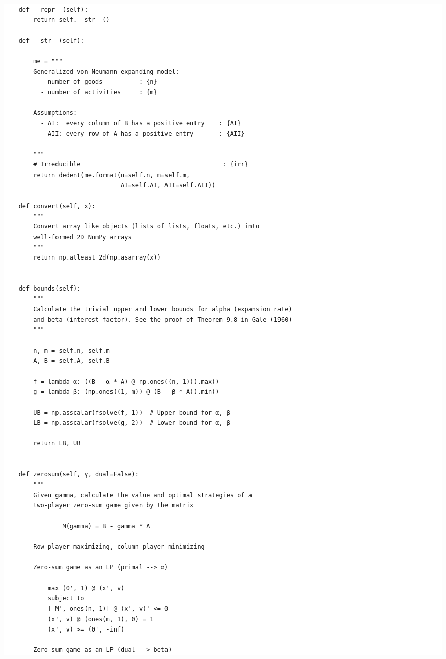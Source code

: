 ```{code-cell} python3
    def __repr__(self):
        return self.__str__()

    def __str__(self):

        me = """
        Generalized von Neumann expanding model:
          - number of goods          : {n}
          - number of activities     : {m}

        Assumptions:
          - AI:  every column of B has a positive entry    : {AI}
          - AII: every row of A has a positive entry       : {AII}

        """
        # Irreducible                                       : {irr}
        return dedent(me.format(n=self.n, m=self.m,
                                AI=self.AI, AII=self.AII))

    def convert(self, x):
        """
        Convert array_like objects (lists of lists, floats, etc.) into
        well-formed 2D NumPy arrays
        """
        return np.atleast_2d(np.asarray(x))


    def bounds(self):
        """
        Calculate the trivial upper and lower bounds for alpha (expansion rate)
        and beta (interest factor). See the proof of Theorem 9.8 in Gale (1960)
        """

        n, m = self.n, self.m
        A, B = self.A, self.B

        f = lambda α: ((B - α * A) @ np.ones((n, 1))).max()
        g = lambda β: (np.ones((1, m)) @ (B - β * A)).min()

        UB = np.asscalar(fsolve(f, 1))  # Upper bound for α, β
        LB = np.asscalar(fsolve(g, 2))  # Lower bound for α, β

        return LB, UB


    def zerosum(self, γ, dual=False):
        """
        Given gamma, calculate the value and optimal strategies of a
        two-player zero-sum game given by the matrix

                M(gamma) = B - gamma * A

        Row player maximizing, column player minimizing

        Zero-sum game as an LP (primal --> α)

            max (0', 1) @ (x', v)
            subject to
            [-M', ones(n, 1)] @ (x', v)' <= 0
            (x', v) @ (ones(m, 1), 0) = 1
            (x', v) >= (0', -inf)

        Zero-sum game as an LP (dual --> beta)
```